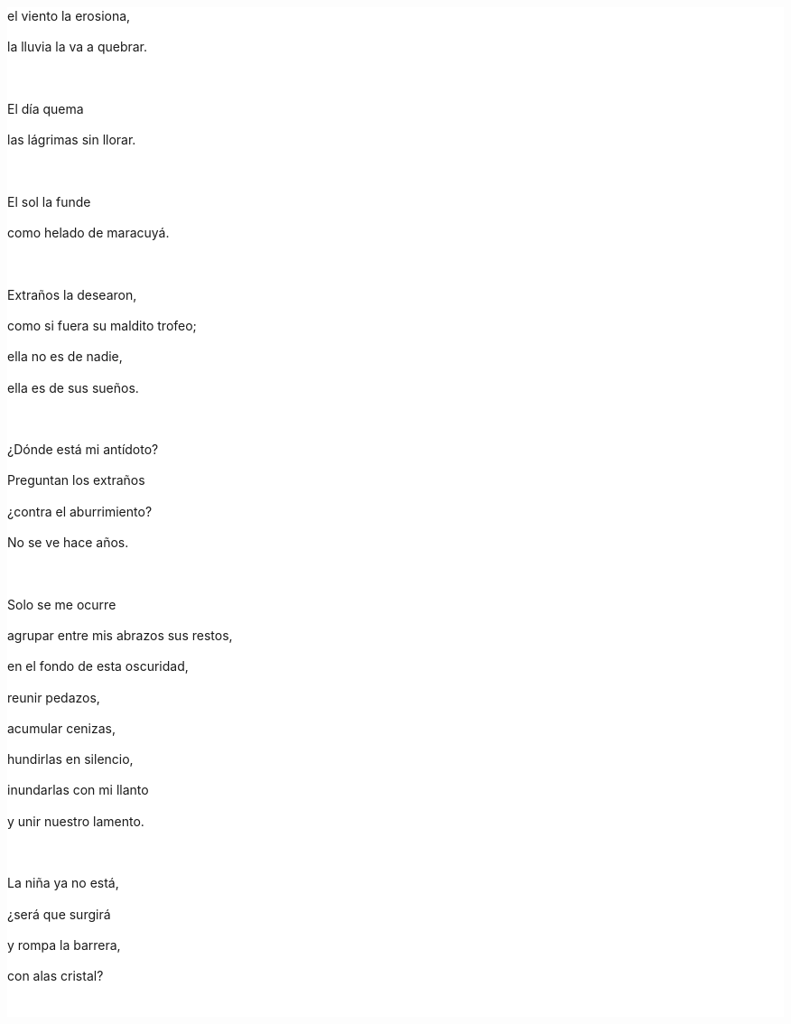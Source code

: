 el viento la erosiona,

la lluvia la va a quebrar.

&nbsp;

El día quema

las lágrimas sin llorar.

&nbsp;

El sol la funde

como helado de maracuyá.

&nbsp;

Extraños la desearon,

como si fuera su maldito trofeo;

ella no es de nadie,

ella es de sus sueños.

&nbsp;

¿Dónde está mi antídoto?

Preguntan los extraños

¿contra el aburrimiento?

No se ve hace años.

&nbsp;

Solo se me ocurre

agrupar entre mis abrazos sus restos,

en el fondo de esta oscuridad,

reunir pedazos,

acumular cenizas,

hundirlas en silencio,

inundarlas con mi llanto

y unir nuestro lamento.

&nbsp;

La niña ya no está,

¿será que surgirá

y rompa la barrera,

con alas cristal?

&nbsp;
